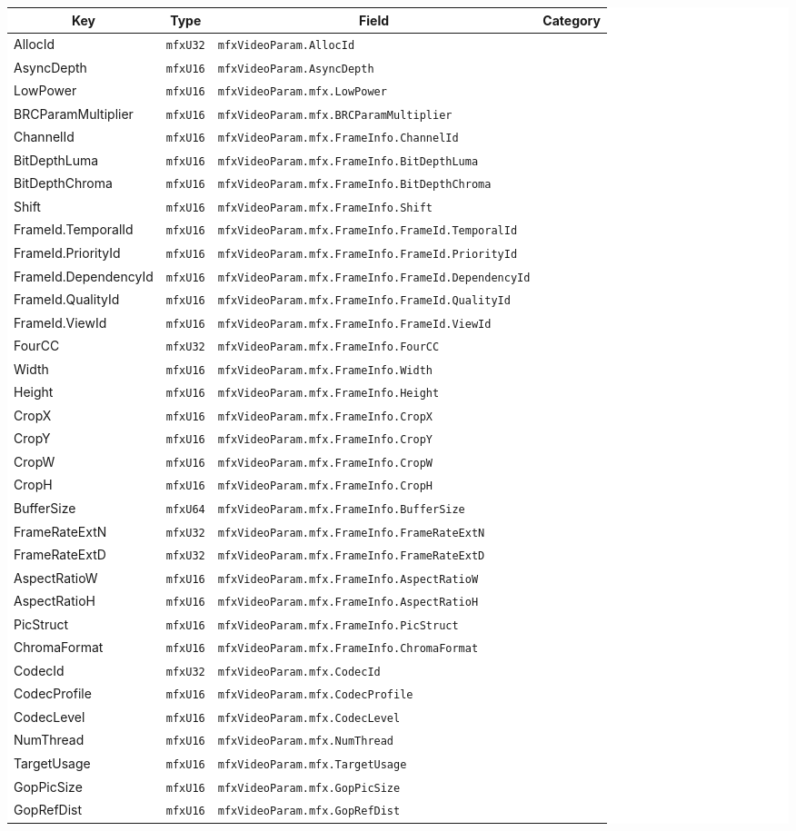 
| Key                                                             | Type        | Field                                                             | Category      |
|-----------------------------------------------------------------|-------------|-------------------------------------------------------------------|---------------|
| AllocId                                                         | `mfxU32`    | `mfxVideoParam.AllocId`                                           |               |
| AsyncDepth                                                      | `mfxU16`    | `mfxVideoParam.AsyncDepth`                                        |               |
| LowPower                                                        | `mfxU16`    | `mfxVideoParam.mfx.LowPower`                                      |               |
| BRCParamMultiplier                                              | `mfxU16`    | `mfxVideoParam.mfx.BRCParamMultiplier`                            |               |
| ChannelId                                                       | `mfxU16`    | `mfxVideoParam.mfx.FrameInfo.ChannelId`                           |               |
| BitDepthLuma                                                    | `mfxU16`    | `mfxVideoParam.mfx.FrameInfo.BitDepthLuma`                        |               |
| BitDepthChroma                                                  | `mfxU16`    | `mfxVideoParam.mfx.FrameInfo.BitDepthChroma`                      |               |
| Shift                                                           | `mfxU16`    | `mfxVideoParam.mfx.FrameInfo.Shift`                               |               |
| FrameId.TemporalId                                              | `mfxU16`    | `mfxVideoParam.mfx.FrameInfo.FrameId.TemporalId`                  |               |
| FrameId.PriorityId                                              | `mfxU16`    | `mfxVideoParam.mfx.FrameInfo.FrameId.PriorityId`                  |               |
| FrameId.DependencyId                                            | `mfxU16`    | `mfxVideoParam.mfx.FrameInfo.FrameId.DependencyId`                |               |
| FrameId.QualityId                                               | `mfxU16`    | `mfxVideoParam.mfx.FrameInfo.FrameId.QualityId`                   |               |
| FrameId.ViewId                                                  | `mfxU16`    | `mfxVideoParam.mfx.FrameInfo.FrameId.ViewId`                      |               |
| FourCC                                                          | `mfxU32`    | `mfxVideoParam.mfx.FrameInfo.FourCC`                              |               |
| Width                                                           | `mfxU16`    | `mfxVideoParam.mfx.FrameInfo.Width`                               |               |
| Height                                                          | `mfxU16`    | `mfxVideoParam.mfx.FrameInfo.Height`                              |               |
| CropX                                                           | `mfxU16`    | `mfxVideoParam.mfx.FrameInfo.CropX`                               |               |
| CropY                                                           | `mfxU16`    | `mfxVideoParam.mfx.FrameInfo.CropY`                               |               |
| CropW                                                           | `mfxU16`    | `mfxVideoParam.mfx.FrameInfo.CropW`                               |               |
| CropH                                                           | `mfxU16`    | `mfxVideoParam.mfx.FrameInfo.CropH`                               |               |
| BufferSize                                                      | `mfxU64`    | `mfxVideoParam.mfx.FrameInfo.BufferSize`                          |               |
| FrameRateExtN                                                   | `mfxU32`    | `mfxVideoParam.mfx.FrameInfo.FrameRateExtN`                       |               |
| FrameRateExtD                                                   | `mfxU32`    | `mfxVideoParam.mfx.FrameInfo.FrameRateExtD`                       |               |
| AspectRatioW                                                    | `mfxU16`    | `mfxVideoParam.mfx.FrameInfo.AspectRatioW`                        |               |
| AspectRatioH                                                    | `mfxU16`    | `mfxVideoParam.mfx.FrameInfo.AspectRatioH`                        |               |
| PicStruct                                                       | `mfxU16`    | `mfxVideoParam.mfx.FrameInfo.PicStruct`                           |               |
| ChromaFormat                                                    | `mfxU16`    | `mfxVideoParam.mfx.FrameInfo.ChromaFormat`                        |               |
| CodecId                                                         | `mfxU32`    | `mfxVideoParam.mfx.CodecId`                                       |               |
| CodecProfile                                                    | `mfxU16`    | `mfxVideoParam.mfx.CodecProfile`                                  |               |
| CodecLevel                                                      | `mfxU16`    | `mfxVideoParam.mfx.CodecLevel`                                    |               |
| NumThread                                                       | `mfxU16`    | `mfxVideoParam.mfx.NumThread`                                     |               |
| TargetUsage                                                     | `mfxU16`    | `mfxVideoParam.mfx.TargetUsage`                                   |               |
| GopPicSize                                                      | `mfxU16`    | `mfxVideoParam.mfx.GopPicSize`                                    |               |
| GopRefDist                                                      | `mfxU16`    | `mfxVideoParam.mfx.GopRefDist`                                    |               |